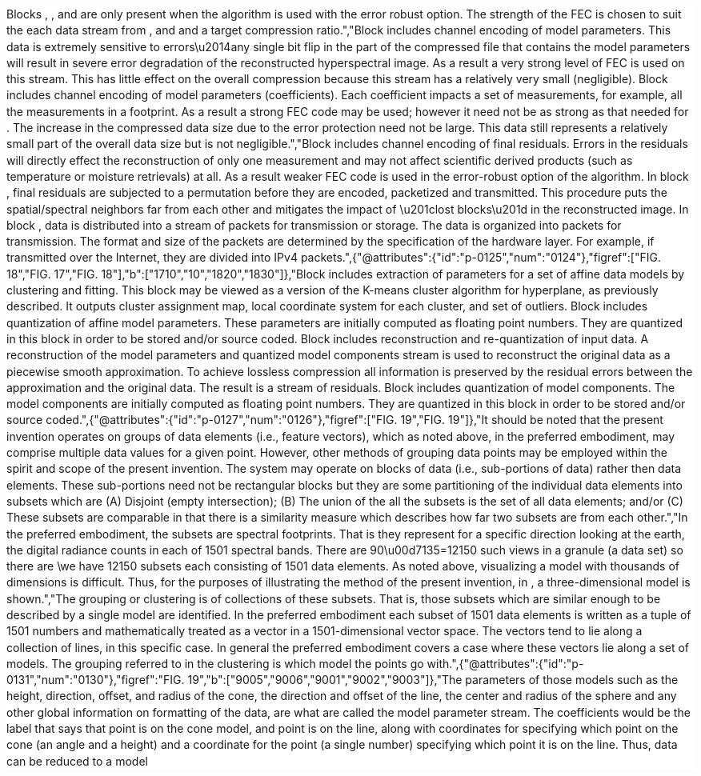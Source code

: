 Blocks , , and  are only present when the algorithm is used with the error robust option. The strength of the FEC is chosen to suit the each data stream from ,  and  and a target compression ratio.","Block  includes channel encoding of model parameters. This data is extremely sensitive to errors\u2014any single bit flip in the part of the compressed file that contains the model parameters will result in severe error degradation of the reconstructed hyperspectral image. As a result a very strong level of FEC is used on this stream. This has little effect on the overall compression because this stream has a relatively very small (negligible). Block  includes channel encoding of model parameters (coefficients). Each coefficient impacts a set of measurements, for example, all the measurements in a footprint. As a result a strong FEC code may be used; however it need not be as strong as that needed for . The increase in the compressed data size due to the error protection need not be large. This data still represents a relatively small part of the overall data size but is not negligible.","Block  includes channel encoding of final residuals. Errors in the residuals will directly effect the reconstruction of only one measurement and may not affect scientific derived products (such as temperature or moisture retrievals) at all. As a result weaker FEC code is used in the error-robust option of the algorithm. In block , final residuals are subjected to a permutation before they are encoded, packetized and transmitted. This procedure puts the spatial\/spectral neighbors far from each other and mitigates the impact of \u201clost blocks\u201d in the reconstructed image. In block , data is distributed into a stream of packets for transmission or storage. The data is organized into packets for transmission. The format and size of the packets are determined by the specification of the hardware layer. For example, if transmitted over the Internet, they are divided into IPv4 packets.",{"@attributes":{"id":"p-0125","num":"0124"},"figref":["FIG. 18","FIG. 17","FIG. 18"],"b":["1710","10","1820","1830"]},"Block  includes extraction of parameters for a set of affine data models by clustering and fitting. This block may be viewed as a version of the K-means cluster algorithm for hyperplane, as previously described. It outputs cluster assignment map, local coordinate system for each cluster, and set of outliers. Block  includes quantization of affine model parameters. These parameters are initially computed as floating point numbers. They are quantized in this block in order to be stored and\/or source coded. Block  includes reconstruction and re-quantization of input data. A reconstruction of the model parameters and quantized model components stream is used to reconstruct the original data as a piecewise smooth approximation. To achieve lossless compression all information is preserved by the residual errors between the approximation and the original data. The result is a stream of residuals. Block  includes quantization of model components. The model components are initially computed as floating point numbers. They are quantized in this block in order to be stored and\/or source coded.",{"@attributes":{"id":"p-0127","num":"0126"},"figref":["FIG. 19","FIG. 19"]},"It should be noted that the present invention operates on groups of data elements (i.e., feature vectors), which as noted above, in the preferred embodiment, may comprise multiple data values for a given point. However, other methods of grouping data points may be employed within the spirit and scope of the present invention. The system may operate on blocks of data (i.e., sub-portions of data) rather then data elements. These sub-portions need not be rectangular blocks but they are some partitioning of the individual data elements into subsets which are (A) Disjoint (empty intersection); (B) The union of the all the subsets is the set of all data elements; and\/or (C) These subsets are comparable in that there is a similarity measure which describes how far two subsets are from each other.","In the preferred embodiment, the subsets are spectral footprints. That is they represent for a specific direction looking at the earth, the digital radiance counts in each of 1501 spectral bands. There are 90\u00d7135=12150 such views in a granule (a data set) so there are \\we have 12150 subsets each consisting of 1501 data elements. As noted above, visualizing a model with thousands of dimensions is difficult. Thus, for the purposes of illustrating the method of the present invention, in , a three-dimensional model is shown.","The grouping or clustering is of collections of these subsets. That is, those subsets which are similar enough to be described by a single model are identified. In the preferred embodiment each subset of 1501 data elements is written as a tuple of 1501 numbers and mathematically treated as a vector in a 1501-dimensional vector space. The vectors tend to lie along a collection of lines, in this specific case. In general the preferred embodiment covers a case where these vectors lie along a set of models. The grouping referred to in the clustering is which model the points go with.",{"@attributes":{"id":"p-0131","num":"0130"},"figref":"FIG. 19","b":["9005","9006","9001","9002","9003"]},"The parameters of those models such as the height, direction, offset, and radius of the cone, the direction and offset of the line, the center and radius of the sphere and any other global information on formatting of the data, are what are called the model parameter stream. The coefficients would be the label that says that point  is on the cone model, and point  is on the line, along with coordinates for  specifying which point on the cone (an angle and a height) and a coordinate for the point  (a single number) specifying which point it is on the line. Thus, data can be reduced to a model